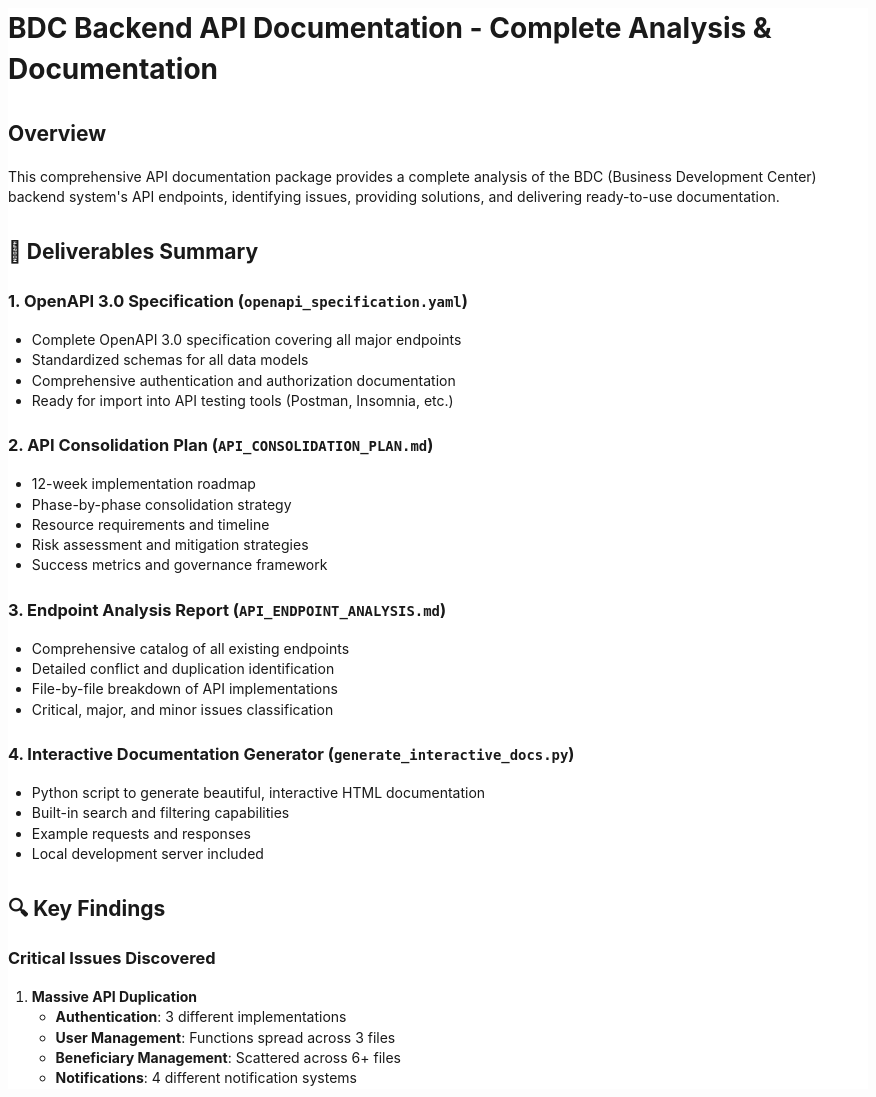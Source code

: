 # BDC Backend API Documentation - Complete Analysis & Documentation

## Overview

This comprehensive API documentation package provides a complete analysis of the BDC (Business Development Center) backend system's API endpoints, identifying issues, providing solutions, and delivering ready-to-use documentation.

## 📁 Deliverables Summary

### 1. **OpenAPI 3.0 Specification** (`openapi_specification.yaml`)
- Complete OpenAPI 3.0 specification covering all major endpoints
- Standardized schemas for all data models
- Comprehensive authentication and authorization documentation
- Ready for import into API testing tools (Postman, Insomnia, etc.)

### 2. **API Consolidation Plan** (`API_CONSOLIDATION_PLAN.md`)
- 12-week implementation roadmap
- Phase-by-phase consolidation strategy
- Resource requirements and timeline
- Risk assessment and mitigation strategies
- Success metrics and governance framework

### 3. **Endpoint Analysis Report** (`API_ENDPOINT_ANALYSIS.md`)
- Comprehensive catalog of all existing endpoints
- Detailed conflict and duplication identification
- File-by-file breakdown of API implementations
- Critical, major, and minor issues classification

### 4. **Interactive Documentation Generator** (`generate_interactive_docs.py`)
- Python script to generate beautiful, interactive HTML documentation
- Built-in search and filtering capabilities
- Example requests and responses
- Local development server included

## 🔍 Key Findings

### Critical Issues Discovered

1. **Massive API Duplication**
   - **Authentication**: 3 different implementations
   - **User Management**: Functions spread across 3 files
   - **Beneficiary Management**: Scattered across 6+ files
   - **Notifications**: 4 different notification systems
